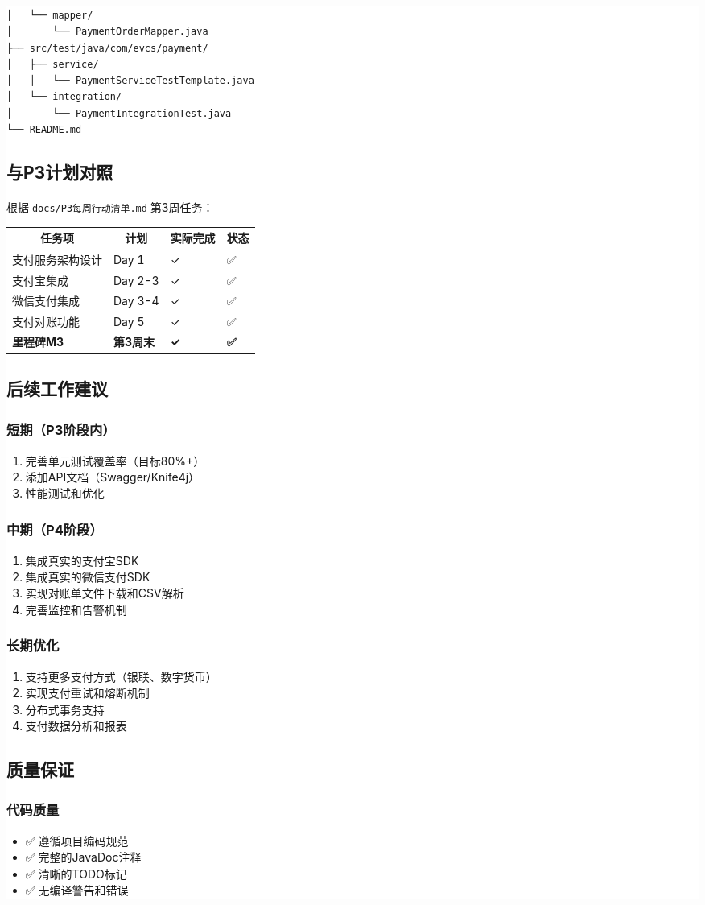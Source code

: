 ```
│   └── mapper/
│       └── PaymentOrderMapper.java
├── src/test/java/com/evcs/payment/
│   ├── service/
│   │   └── PaymentServiceTestTemplate.java
│   └── integration/
│       └── PaymentIntegrationTest.java
└── README.md
```

## 与P3计划对照

根据 `docs/P3每周行动清单.md` 第3周任务：

| 任务项 | 计划 | 实际完成 | 状态 |
|--------|------|----------|------|
| 支付服务架构设计 | Day 1 | ✓ | ✅ |
| 支付宝集成 | Day 2-3 | ✓ | ✅ |
| 微信支付集成 | Day 3-4 | ✓ | ✅ |
| 支付对账功能 | Day 5 | ✓ | ✅ |
| **里程碑M3** | **第3周末** | **✓** | **✅** |

## 后续工作建议

### 短期（P3阶段内）
1. 完善单元测试覆盖率（目标80%+）
2. 添加API文档（Swagger/Knife4j）
3. 性能测试和优化

### 中期（P4阶段）
1. 集成真实的支付宝SDK
2. 集成真实的微信支付SDK
3. 实现对账单文件下载和CSV解析
4. 完善监控和告警机制

### 长期优化
1. 支持更多支付方式（银联、数字货币）
2. 实现支付重试和熔断机制
3. 分布式事务支持
4. 支付数据分析和报表

## 质量保证

### 代码质量
- ✅ 遵循项目编码规范
- ✅ 完整的JavaDoc注释
- ✅ 清晰的TODO标记
- ✅ 无编译警告和错误
